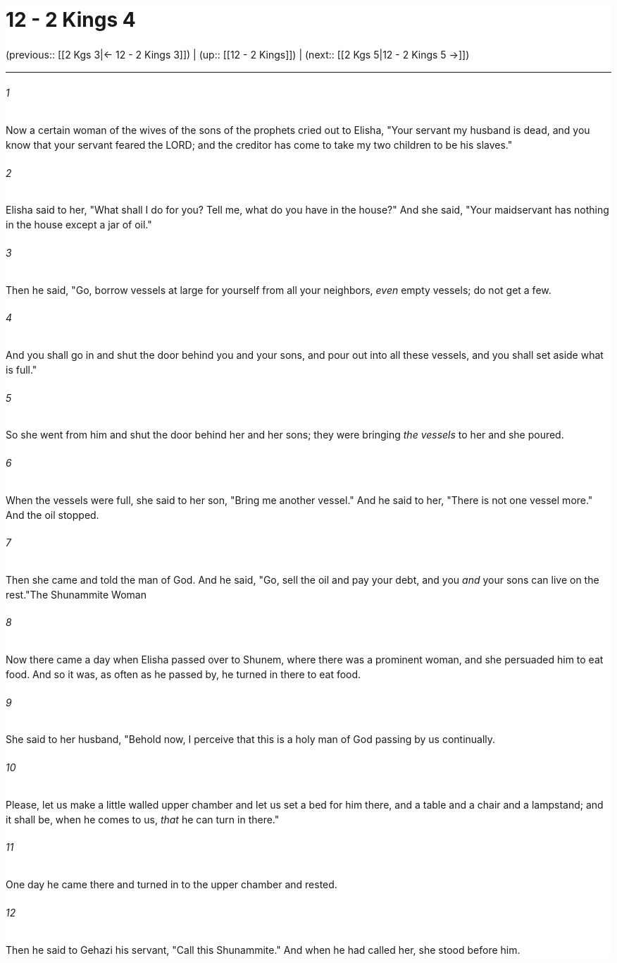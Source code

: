 # 12 - 2 Kings 4

(previous:: [[2 Kgs 3|← 12 - 2 Kings 3]]) | (up:: [[12 - 2 Kings]]) | (next:: [[2 Kgs 5|12 - 2 Kings 5 →]])

***


###### 1 
Now a certain woman of the wives of the sons of the prophets cried out to Elisha, "Your servant my husband is dead, and you know that your servant feared the LORD; and the creditor has come to take my two children to be his slaves." 

###### 2 
Elisha said to her, "What shall I do for you? Tell me, what do you have in the house?" And she said, "Your maidservant has nothing in the house except a jar of oil." 

###### 3 
Then he said, "Go, borrow vessels at large for yourself from all your neighbors, _even_ empty vessels; do not get a few. 

###### 4 
And you shall go in and shut the door behind you and your sons, and pour out into all these vessels, and you shall set aside what is full." 

###### 5 
So she went from him and shut the door behind her and her sons; they were bringing _the vessels_ to her and she poured. 

###### 6 
When the vessels were full, she said to her son, "Bring me another vessel." And he said to her, "There is not one vessel more." And the oil stopped. 

###### 7 
Then she came and told the man of God. And he said, "Go, sell the oil and pay your debt, and you _and_ your sons can live on the rest."The Shunammite Woman 

###### 8 
Now there came a day when Elisha passed over to Shunem, where there was a prominent woman, and she persuaded him to eat food. And so it was, as often as he passed by, he turned in there to eat food. 

###### 9 
She said to her husband, "Behold now, I perceive that this is a holy man of God passing by us continually. 

###### 10 
Please, let us make a little walled upper chamber and let us set a bed for him there, and a table and a chair and a lampstand; and it shall be, when he comes to us, _that_ he can turn in there." 

###### 11 
One day he came there and turned in to the upper chamber and rested. 

###### 12 
Then he said to Gehazi his servant, "Call this Shunammite." And when he had called her, she stood before him. 
